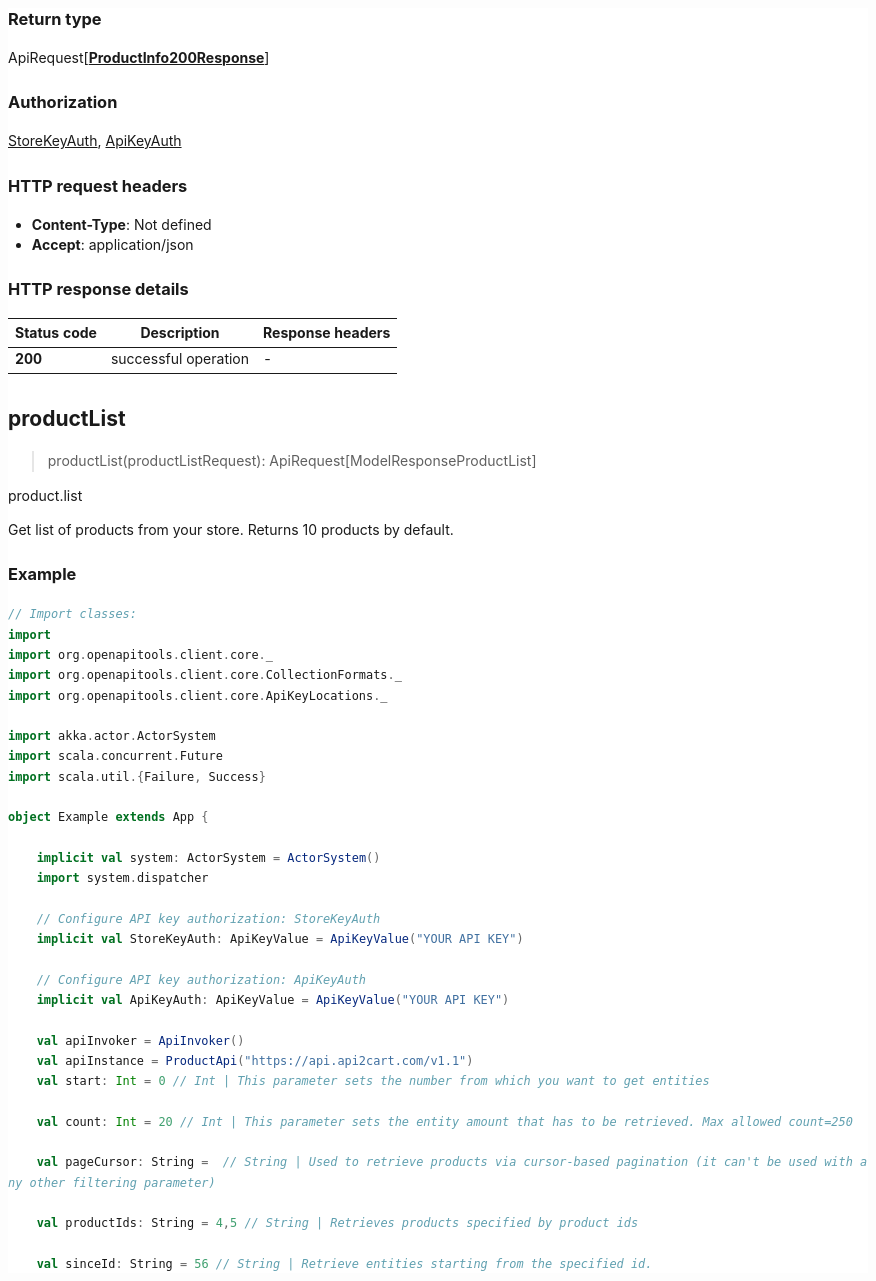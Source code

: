 ### Return type

ApiRequest[[**ProductInfo200Response**](ProductInfo200Response.md)]


### Authorization

[StoreKeyAuth](../README.md#StoreKeyAuth), [ApiKeyAuth](../README.md#ApiKeyAuth)

### HTTP request headers

- **Content-Type**: Not defined
- **Accept**: application/json

### HTTP response details
| Status code | Description | Response headers |
|-------------|-------------|------------------|
| **200** | successful operation |  -  |


## productList

> productList(productListRequest): ApiRequest[ModelResponseProductList]

product.list

Get list of products from your store. Returns 10 products by default.

### Example

```scala
// Import classes:
import 
import org.openapitools.client.core._
import org.openapitools.client.core.CollectionFormats._
import org.openapitools.client.core.ApiKeyLocations._

import akka.actor.ActorSystem
import scala.concurrent.Future
import scala.util.{Failure, Success}

object Example extends App {
    
    implicit val system: ActorSystem = ActorSystem()
    import system.dispatcher
    
    // Configure API key authorization: StoreKeyAuth
    implicit val StoreKeyAuth: ApiKeyValue = ApiKeyValue("YOUR API KEY")

    // Configure API key authorization: ApiKeyAuth
    implicit val ApiKeyAuth: ApiKeyValue = ApiKeyValue("YOUR API KEY")

    val apiInvoker = ApiInvoker()
    val apiInstance = ProductApi("https://api.api2cart.com/v1.1")
    val start: Int = 0 // Int | This parameter sets the number from which you want to get entities

    val count: Int = 20 // Int | This parameter sets the entity amount that has to be retrieved. Max allowed count=250

    val pageCursor: String =  // String | Used to retrieve products via cursor-based pagination (it can't be used with any other filtering parameter)

    val productIds: String = 4,5 // String | Retrieves products specified by product ids

    val sinceId: String = 56 // String | Retrieve entities starting from the specified id.
```